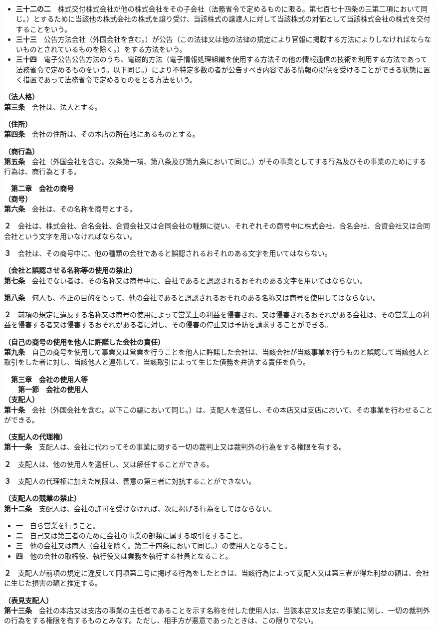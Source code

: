 * **三十二の二**　株式交付株式会社が他の株式会社をその子会社（法務省令で定めるものに限る。第七百七十四条の三第二項において同じ。）とするために当該他の株式会社の株式を譲り受け、当該株式の譲渡人に対して当該株式の対価として当該株式会社の株式を交付することをいう。  
* **三十三**　公告方法会社（外国会社を含む。）が公告（この法律又は他の法律の規定により官報に掲載する方法によりしなければならないものとされているものを除く。）をする方法をいう。  
* **三十四**　電子公告公告方法のうち、電磁的方法（電子情報処理組織を使用する方法その他の情報通信の技術を利用する方法であって法務省令で定めるものをいう。以下同じ。）により不特定多数の者が公告すべき内容である情報の提供を受けることができる状態に置く措置であって法務省令で定めるものをとる方法をいう。  
  
**（法人格）**  
**第三条**　会社は、法人とする。  
  
**（住所）**  
**第四条**　会社の住所は、その本店の所在地にあるものとする。  
  
**（商行為）**  
**第五条**　会社（外国会社を含む。次条第一項、第八条及び第九条において同じ。）がその事業としてする行為及びその事業のためにする行為は、商行為とする。  
  
&emsp;**第二章　会社の商号**  
**（商号）**  
**第六条**　会社は、その名称を商号とする。  
  
**２**　会社は、株式会社、合名会社、合資会社又は合同会社の種類に従い、それぞれその商号中に株式会社、合名会社、合資会社又は合同会社という文字を用いなければならない。  
  
**３**　会社は、その商号中に、他の種類の会社であると誤認されるおそれのある文字を用いてはならない。  
  
**（会社と誤認させる名称等の使用の禁止）**  
**第七条**　会社でない者は、その名称又は商号中に、会社であると誤認されるおそれのある文字を用いてはならない。  
  
**第八条**　何人も、不正の目的をもって、他の会社であると誤認されるおそれのある名称又は商号を使用してはならない。  
  
**２**　前項の規定に違反する名称又は商号の使用によって営業上の利益を侵害され、又は侵害されるおそれがある会社は、その営業上の利益を侵害する者又は侵害するおそれがある者に対し、その侵害の停止又は予防を請求することができる。  
  
**（自己の商号の使用を他人に許諾した会社の責任）**  
**第九条**　自己の商号を使用して事業又は営業を行うことを他人に許諾した会社は、当該会社が当該事業を行うものと誤認して当該他人と取引をした者に対し、当該他人と連帯して、当該取引によって生じた債務を弁済する責任を負う。  
  
&emsp;**第三章　会社の使用人等**  
&emsp;&emsp;**第一節　会社の使用人**  
**（支配人）**  
**第十条**　会社（外国会社を含む。以下この編において同じ。）は、支配人を選任し、その本店又は支店において、その事業を行わせることができる。  
  
**（支配人の代理権）**  
**第十一条**　支配人は、会社に代わってその事業に関する一切の裁判上又は裁判外の行為をする権限を有する。  
  
**２**　支配人は、他の使用人を選任し、又は解任することができる。  
  
**３**　支配人の代理権に加えた制限は、善意の第三者に対抗することができない。  
  
**（支配人の競業の禁止）**  
**第十二条**　支配人は、会社の許可を受けなければ、次に掲げる行為をしてはならない。  
* **一**　自ら営業を行うこと。  
* **二**　自己又は第三者のために会社の事業の部類に属する取引をすること。  
* **三**　他の会社又は商人（会社を除く。第二十四条において同じ。）の使用人となること。  
* **四**　他の会社の取締役、執行役又は業務を執行する社員となること。  
  
**２**　支配人が前項の規定に違反して同項第二号に掲げる行為をしたときは、当該行為によって支配人又は第三者が得た利益の額は、会社に生じた損害の額と推定する。  
  
**（表見支配人）**  
**第十三条**　会社の本店又は支店の事業の主任者であることを示す名称を付した使用人は、当該本店又は支店の事業に関し、一切の裁判外の行為をする権限を有するものとみなす。ただし、相手方が悪意であったときは、この限りでない。  
  